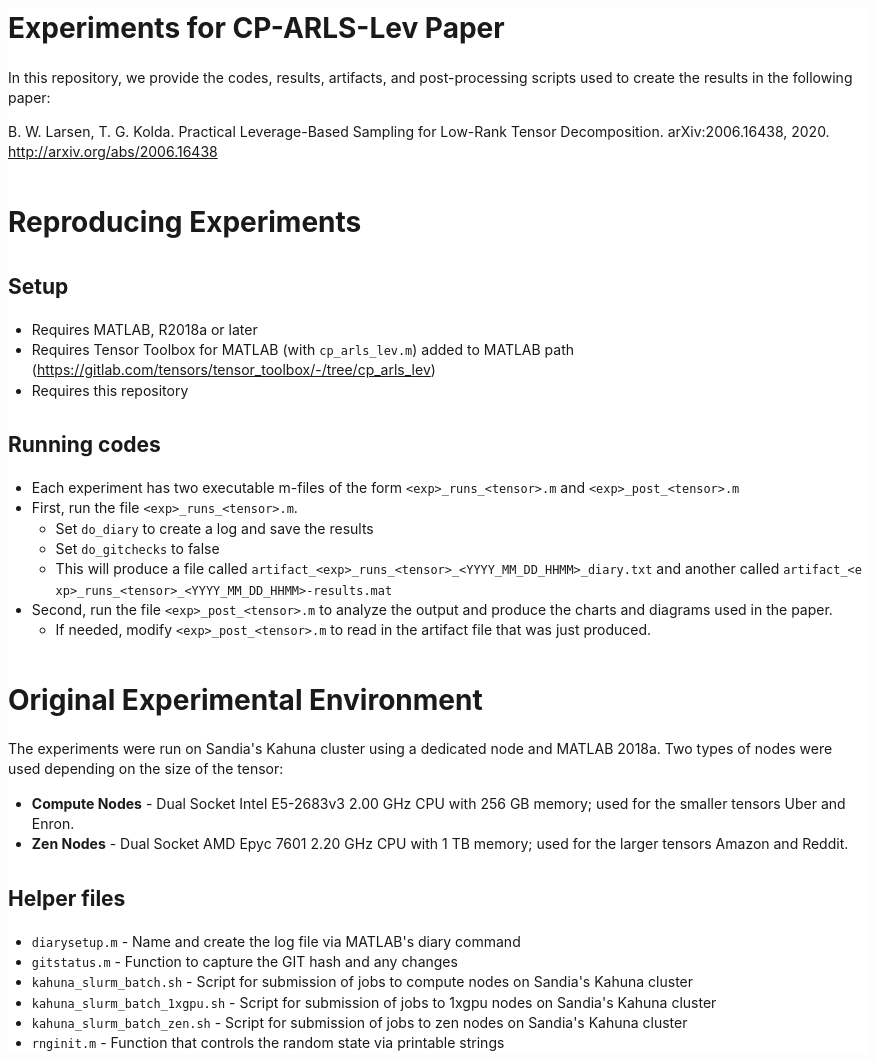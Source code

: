 # Experiments for CP-ARLS-Lev Paper

In this repository, we provide the codes, results, artifacts,
and post-processing scripts used to create the results in the following paper:

B. W. Larsen, T. G. Kolda. 
Practical Leverage-Based Sampling for Low-Rank Tensor Decomposition. 
arXiv:2006.16438, 2020. http://arxiv.org/abs/2006.16438

# Reproducing Experiments

## Setup
* Requires MATLAB, R2018a or later
* Requires Tensor Toolbox for MATLAB (with `cp_arls_lev.m`) added to MATLAB path (https://gitlab.com/tensors/tensor_toolbox/-/tree/cp_arls_lev)
* Requires this repository

## Running codes
* Each experiment has two executable m-files of the form `<exp>_runs_<tensor>.m` and `<exp>_post_<tensor>.m`
* First, run the file `<exp>_runs_<tensor>.m`. 
  - Set `do_diary` to create a log and save the results
  - Set `do_gitchecks` to false
  - This will produce a file called `artifact_<exp>_runs_<tensor>_<YYYY_MM_DD_HHMM>_diary.txt` and another called `artifact_<exp>_runs_<tensor>_<YYYY_MM_DD_HHMM>-results.mat`
* Second, run the file `<exp>_post_<tensor>.m` to analyze the output and produce the charts and diagrams used in the paper. 
  - If needed, modify `<exp>_post_<tensor>.m` to read in the artifact file that was just produced.

# Original Experimental Environment

The experiments were run on Sandia's Kahuna cluster using a dedicated node and MATLAB 2018a.  Two types of nodes were used depending on the size of the tensor:
* **Compute Nodes** - Dual Socket Intel E5-2683v3 2.00 GHz CPU with 256 GB memory; used for the smaller tensors Uber and Enron.
* **Zen Nodes** - Dual Socket AMD Epyc 7601 2.20 GHz CPU with 1 TB memory; used for the larger tensors Amazon and Reddit. 

## Helper files

* `diarysetup.m` - Name and create the log file via MATLAB's diary command
* `gitstatus.m` - Function to capture the GIT hash and any changes
* `kahuna_slurm_batch.sh` - Script for submission of jobs to compute nodes on Sandia's Kahuna cluster
* `kahuna_slurm_batch_1xgpu.sh` - Script for submission of jobs to 1xgpu nodes on Sandia's Kahuna cluster
* `kahuna_slurm_batch_zen.sh` - Script for submission of jobs to zen nodes on Sandia's Kahuna cluster
* `rnginit.m` - Function that controls the random state via printable strings
